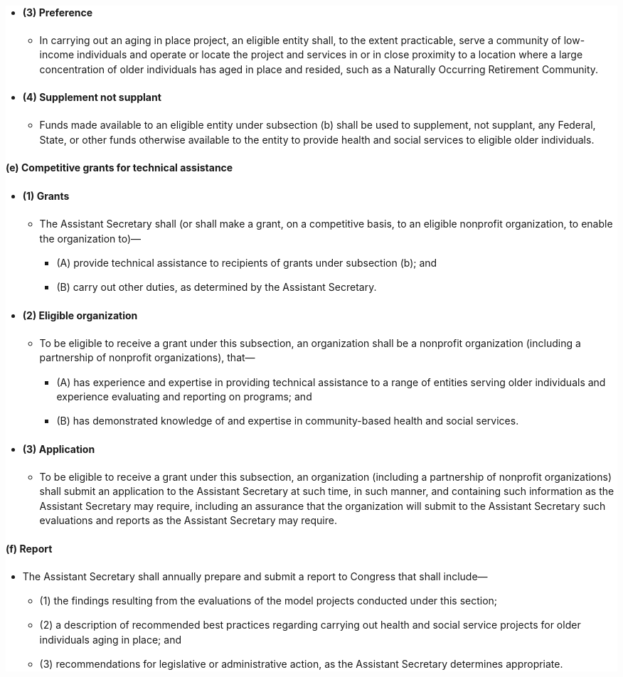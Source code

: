 * #### (3) Preference
  * In carrying out an aging in place project, an eligible entity shall, to the extent practicable, serve a community of low-income individuals and operate or locate the project and services in or in close proximity to a location where a large concentration of older individuals has aged in place and resided, such as a Naturally Occurring Retirement Community.

* #### (4) Supplement not supplant
  * Funds made available to an eligible entity under subsection (b) shall be used to supplement, not supplant, any Federal, State, or other funds otherwise available to the entity to provide health and social services to eligible older individuals.

#### (e) Competitive grants for technical assistance
* #### (1) Grants
  * The Assistant Secretary shall (or shall make a grant, on a competitive basis, to an eligible nonprofit organization, to enable the organization to)—

    * (A) provide technical assistance to recipients of grants under subsection (b); and

    * (B) carry out other duties, as determined by the Assistant Secretary.

* #### (2) Eligible organization
  * To be eligible to receive a grant under this subsection, an organization shall be a nonprofit organization (including a partnership of nonprofit organizations), that—

    * (A) has experience and expertise in providing technical assistance to a range of entities serving older individuals and experience evaluating and reporting on programs; and

    * (B) has demonstrated knowledge of and expertise in community-based health and social services.

* #### (3) Application
  * To be eligible to receive a grant under this subsection, an organization (including a partnership of nonprofit organizations) shall submit an application to the Assistant Secretary at such time, in such manner, and containing such information as the Assistant Secretary may require, including an assurance that the organization will submit to the Assistant Secretary such evaluations and reports as the Assistant Secretary may require.

#### (f) Report
* The Assistant Secretary shall annually prepare and submit a report to Congress that shall include—

  * (1) the findings resulting from the evaluations of the model projects conducted under this section;

  * (2) a description of recommended best practices regarding carrying out health and social service projects for older individuals aging in place; and

  * (3) recommendations for legislative or administrative action, as the Assistant Secretary determines appropriate.